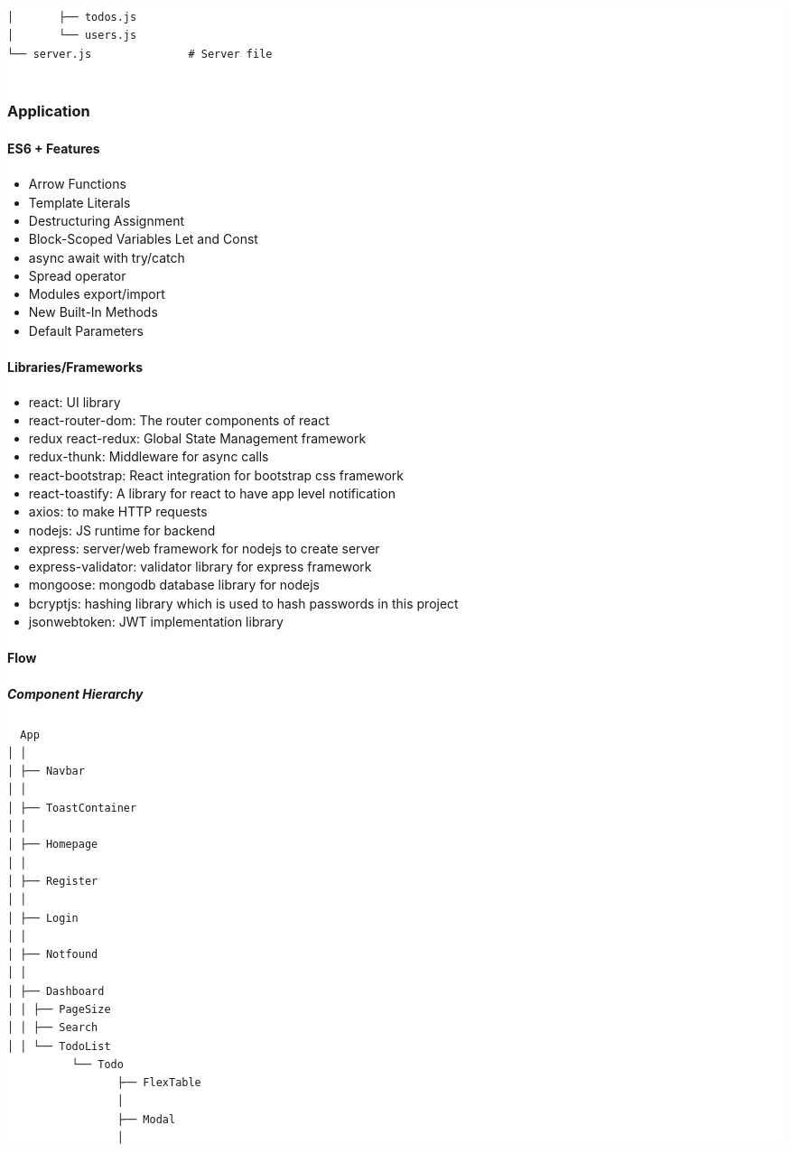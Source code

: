 ```
│       ├── todos.js
│       └── users.js
└── server.js               # Server file


```

### Application

#### ES6 + Features

- Arrow Functions
- Template Literals
- Destructuring Assignment
- Block-Scoped Variables Let and Const
- async await with try/catch
- Spread operator
- Modules export/import
- New Built-In Methods
- Default Parameters

#### Libraries/Frameworks

- react: UI library
- react-router-dom: The router components of react
- redux react-redux: Global State Management framework
- redux-thunk: Middleware for async calls
- react-bootstrap: React integration for bootstrap css framework
- react-toastify: A library for react to have app level notification
- axios: to make HTTP requests
- nodejs: JS runtime for backend
- express: server/web framework for nodejs to create server
- express-validator: validator library for express framework
- mongoose: mongodb database library for nodejs
- bcryptjs: hashing library which is used to hash passwords in this project
- jsonwebtoken: JWT implementation library

#### Flow

##### Component Hierarchy

```
  App
│ │
│ ├── Navbar
│ │
│ ├── ToastContainer
│ │
│ ├── Homepage
│ │
│ ├── Register
│ │
│ ├── Login
│ │
│ ├── Notfound
│ │
│ ├── Dashboard
│ │ ├── PageSize
│ │ ├── Search
│ │ └── TodoList
          └── Todo
                 ├── FlexTable
                 │
                 ├── Modal
                 │
```